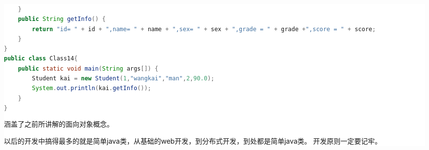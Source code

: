 ```java
	}
	public String getInfo() {
		return "id= " + id + ",name= " + name + ",sex= " + sex + ",grade = " + grade +",score = " + score;
	}
}
public class Class14{
	public static void main(String args[]) {
		Student kai = new Student(1,"wangkai","man",2,90.0);
		System.out.println(kai.getInfo());
	}
}
```

涵盖了之前所讲解的面向对象概念。

以后的开发中搞得最多的就是简单java类，从基础的web开发，到分布式开发，到处都是简单java类。
开发原则一定要记牢。
